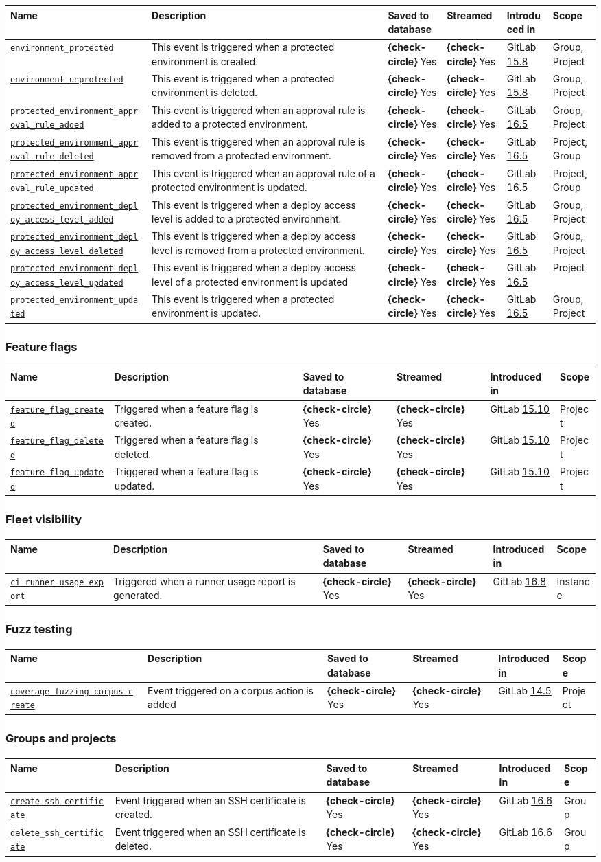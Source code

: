 | Name | Description | Saved to database | Streamed | Introduced in | Scope |
|:------------|:------------|:------------------|:---------|:--------------|:--------------|
| [`environment_protected`](https://gitlab.com/gitlab-org/gitlab/-/merge_requests/108247) | This event is triggered when a protected environment is created.| **{check-circle}** Yes | **{check-circle}** Yes | GitLab [15.8](https://gitlab.com/gitlab-org/gitlab/-/issues/216164) | Group, Project |
| [`environment_unprotected`](https://gitlab.com/gitlab-org/gitlab/-/merge_requests/108247) | This event is triggered when a protected environment is deleted.| **{check-circle}** Yes | **{check-circle}** Yes | GitLab [15.8](https://gitlab.com/gitlab-org/gitlab/-/issues/216164) | Group, Project |
| [`protected_environment_approval_rule_added`](https://gitlab.com/gitlab-org/gitlab/-/merge_requests/131484) | This event is triggered when an approval rule is added to a protected environment.| **{check-circle}** Yes | **{check-circle}** Yes | GitLab [16.5](https://gitlab.com/gitlab-org/gitlab/-/issues/415603) | Group, Project |
| [`protected_environment_approval_rule_deleted`](https://gitlab.com/gitlab-org/gitlab/-/merge_requests/131484) | This event is triggered when an approval rule is removed from a protected environment.| **{check-circle}** Yes | **{check-circle}** Yes | GitLab [16.5](https://gitlab.com/gitlab-org/gitlab/-/issues/415603) | Project, Group |
| [`protected_environment_approval_rule_updated`](https://gitlab.com/gitlab-org/gitlab/-/merge_requests/131484) | This event is triggered when an approval rule of a protected environment is updated.| **{check-circle}** Yes | **{check-circle}** Yes | GitLab [16.5](https://gitlab.com/gitlab-org/gitlab/-/issues/415603) | Project, Group |
| [`protected_environment_deploy_access_level_added`](https://gitlab.com/gitlab-org/gitlab/-/merge_requests/131484) | This event is triggered when a deploy access level is added to a protected environment.| **{check-circle}** Yes | **{check-circle}** Yes | GitLab [16.5](https://gitlab.com/gitlab-org/gitlab/-/issues/415603) | Group, Project |
| [`protected_environment_deploy_access_level_deleted`](https://gitlab.com/gitlab-org/gitlab/-/merge_requests/131484) | This event is triggered when a deploy access level is removed from a protected environment.| **{check-circle}** Yes | **{check-circle}** Yes | GitLab [16.5](https://gitlab.com/gitlab-org/gitlab/-/issues/415603) | Group, Project |
| [`protected_environment_deploy_access_level_updated`](https://gitlab.com/gitlab-org/gitlab/-/merge_requests/131484) | This event is triggered when a deploy access level of a protected environment is updated| **{check-circle}** Yes | **{check-circle}** Yes | GitLab [16.5](https://gitlab.com/gitlab-org/gitlab/-/issues/415603) | Project |
| [`protected_environment_updated`](https://gitlab.com/gitlab-org/gitlab/-/merge_requests/131484) | This event is triggered when a protected environment is updated.| **{check-circle}** Yes | **{check-circle}** Yes | GitLab [16.5](https://gitlab.com/gitlab-org/gitlab/-/issues/415603) | Group, Project |

### Feature flags

| Name | Description | Saved to database | Streamed | Introduced in | Scope |
|:------------|:------------|:------------------|:---------|:--------------|:--------------|
| [`feature_flag_created`](https://gitlab.com/gitlab-org/gitlab/-/merge_requests/113453) | Triggered when a feature flag is created.| **{check-circle}** Yes | **{check-circle}** Yes | GitLab [15.10](https://gitlab.com/gitlab-org/gitlab/-/issues/374109) | Project |
| [`feature_flag_deleted`](https://gitlab.com/gitlab-org/gitlab/-/merge_requests/113453) | Triggered when a feature flag is deleted.| **{check-circle}** Yes | **{check-circle}** Yes | GitLab [15.10](https://gitlab.com/gitlab-org/gitlab/-/issues/374109) | Project |
| [`feature_flag_updated`](https://gitlab.com/gitlab-org/gitlab/-/merge_requests/113453) | Triggered when a feature flag is updated.| **{check-circle}** Yes | **{check-circle}** Yes | GitLab [15.10](https://gitlab.com/gitlab-org/gitlab/-/issues/374109) | Project |

### Fleet visibility

| Name | Description | Saved to database | Streamed | Introduced in | Scope |
|:------------|:------------|:------------------|:---------|:--------------|:--------------|
| [`ci_runner_usage_export`](https://gitlab.com/gitlab-org/gitlab/-/merge_requests/139578) | Triggered when a runner usage report is generated.| **{check-circle}** Yes | **{check-circle}** Yes | GitLab [16.8](https://gitlab.com/gitlab-org/gitlab/-/issues/426560) | Instance |

### Fuzz testing

| Name | Description | Saved to database | Streamed | Introduced in | Scope |
|:------------|:------------|:------------------|:---------|:--------------|:--------------|
| [`coverage_fuzzing_corpus_create`](https://gitlab.com/gitlab-org/gitlab/-/merge_requests/71992) | Event triggered on a corpus action is added| **{check-circle}** Yes | **{check-circle}** Yes | GitLab [14.5](https://gitlab.com/gitlab-org/gitlab/-/issues/341485) | Project |

### Groups and projects

| Name | Description | Saved to database | Streamed | Introduced in | Scope |
|:------------|:------------|:------------------|:---------|:--------------|:--------------|
| [`create_ssh_certificate`](https://gitlab.com/gitlab-org/gitlab/-/merge_requests/134556) | Event triggered when an SSH certificate is created.| **{check-circle}** Yes | **{check-circle}** Yes | GitLab [16.6](https://gitlab.com/gitlab-org/gitlab/-/issues/427413) | Group |
| [`delete_ssh_certificate`](https://gitlab.com/gitlab-org/gitlab/-/merge_requests/134556) | Event triggered when an SSH certificate is deleted.| **{check-circle}** Yes | **{check-circle}** Yes | GitLab [16.6](https://gitlab.com/gitlab-org/gitlab/-/issues/427413) | Group |